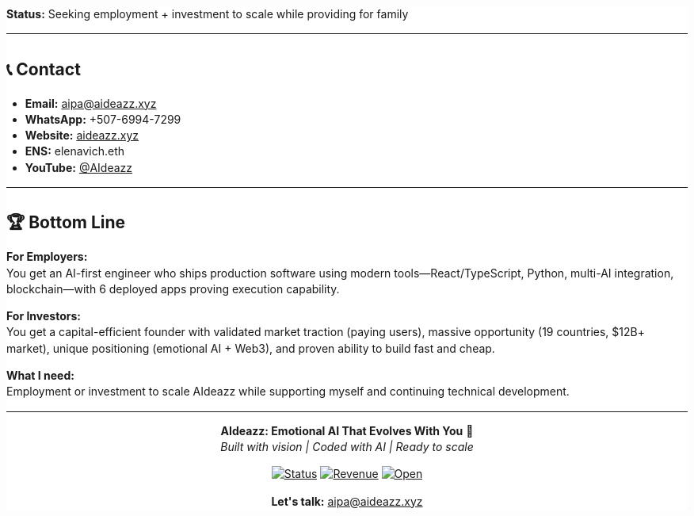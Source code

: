 **Status:** Seeking employment + investment to scale while providing for family

---

## 📞 Contact

- **Email:** aipa@aideazz.xyz
- **WhatsApp:** +507-6994-7299
- **Website:** [aideazz.xyz](https://aideazz.xyz)
- **ENS:** elenavich.eth
- **YouTube:** [@AIdeazz](https://youtube.com/@aideazz)

---

## 🏆 Bottom Line

**For Employers:**  
You get an AI-first engineer who ships production software using modern tools—React/TypeScript, Python, multi-AI integration, blockchain—with 6 deployed apps proving execution capability.

**For Investors:**  
You get a capital-efficient founder with validated market traction (paying users), massive opportunity (19 countries, $12B+ market), unique positioning (emotional AI + Web3), and proven ability to build fast and cheap.

**What I need:**  
Employment or investment to scale AIdeazz while supporting myself and continuing technical development.

---

<div align="center">

**AIdeazz: Emotional AI That Evolves With You** 🚀  
*Built with vision | Coded with AI | Ready to scale*

[![Status](https://img.shields.io/badge/Status-Production-success)](https://aideazz.xyz/)
[![Revenue](https://img.shields.io/badge/Revenue-Generating-green)](https://aideazz.xyz/)
[![Open](https://img.shields.io/badge/Seeking-Employment_+_Investment-blue)](mailto:aipa@aideazz.xyz)

**Let's talk:** [aipa@aideazz.xyz](mailto:aipa@aideazz.xyz)

</div>
